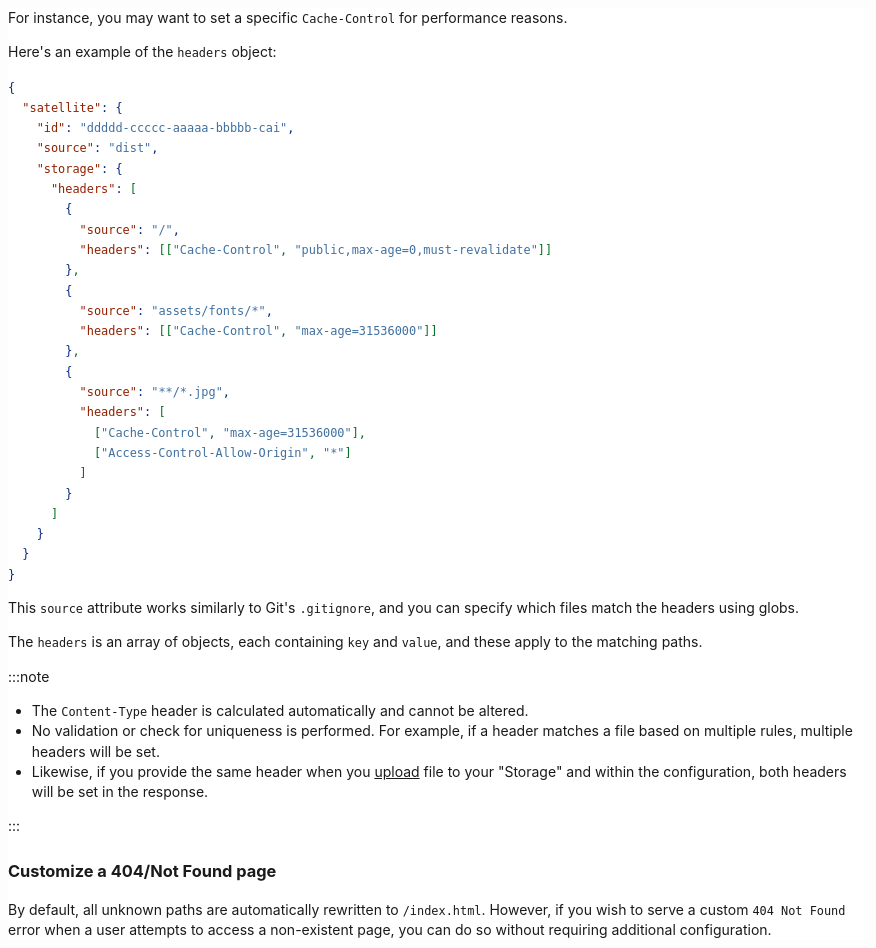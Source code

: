 For instance, you may want to set a specific `Cache-Control` for performance reasons.

Here's an example of the `headers` object:

```json
{
  "satellite": {
    "id": "ddddd-ccccc-aaaaa-bbbbb-cai",
    "source": "dist",
    "storage": {
      "headers": [
        {
          "source": "/",
          "headers": [["Cache-Control", "public,max-age=0,must-revalidate"]]
        },
        {
          "source": "assets/fonts/*",
          "headers": [["Cache-Control", "max-age=31536000"]]
        },
        {
          "source": "**/*.jpg",
          "headers": [
            ["Cache-Control", "max-age=31536000"],
            ["Access-Control-Allow-Origin", "*"]
          ]
        }
      ]
    }
  }
}
```

This `source` attribute works similarly to Git's `.gitignore`, and you can specify which files match the headers using globs.

The `headers` is an array of objects, each containing `key` and `value`, and these apply to the matching paths.

:::note

- The `Content-Type` header is calculated automatically and cannot be altered.
- No validation or check for uniqueness is performed. For example, if a header matches a file based on multiple rules, multiple headers will be set.
- Likewise, if you provide the same header when you [upload](https://juno.build/docs/build/storage#upload-asset) file to your "Storage" and within the configuration, both headers will be set in the response.

:::

### Customize a 404/Not Found page

By default, all unknown paths are automatically rewritten to `/index.html`. However, if you wish to serve a custom `404 Not Found` error when a user attempts to access a non-existent page, you can do so without requiring additional configuration.


[CLI]: ../miscellaneous/cli.md
[satellite]: ../terminology.md#satellite
[console]: ../terminology.md#console